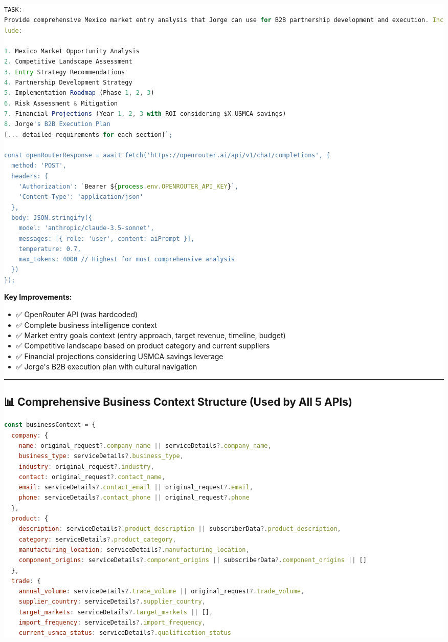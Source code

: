 ```javascript
TASK:
Provide comprehensive Mexico market entry analysis that Jorge can use for B2B partnership development and execution. Include:

1. Mexico Market Opportunity Analysis
2. Competitive Landscape Assessment
3. Entry Strategy Recommendations
4. Partnership Development Strategy
5. Implementation Roadmap (Phase 1, 2, 3)
6. Risk Assessment & Mitigation
7. Financial Projections (Year 1, 2, 3 with ROI considering $X USMCA savings)
8. Jorge's B2B Execution Plan
[... detailed requirements for each section]`;

const openRouterResponse = await fetch('https://openrouter.ai/api/v1/chat/completions', {
  method: 'POST',
  headers: {
    'Authorization': `Bearer ${process.env.OPENROUTER_API_KEY}`,
    'Content-Type': 'application/json'
  },
  body: JSON.stringify({
    model: 'anthropic/claude-3.5-sonnet',
    messages: [{ role: 'user', content: aiPrompt }],
    temperature: 0.7,
    max_tokens: 4000 // Highest for most comprehensive analysis
  })
});
```

**Key Improvements:**
- ✅ OpenRouter API (was hardcoded)
- ✅ Complete business intelligence context
- ✅ Market entry goals context (entry approach, target revenue, timeline, budget)
- ✅ Competitive landscape based on product category and current suppliers
- ✅ Financial projections considering USMCA savings leverage
- ✅ Jorge's B2B execution plan with cultural navigation

---

## 📊 Comprehensive Business Context Structure (Used by All 5 APIs)

```javascript
const businessContext = {
  company: {
    name: original_request?.company_name || serviceDetails?.company_name,
    business_type: serviceDetails?.business_type,
    industry: original_request?.industry,
    contact: original_request?.contact_name,
    email: serviceDetails?.contact_email || original_request?.email,
    phone: serviceDetails?.contact_phone || original_request?.phone
  },
  product: {
    description: serviceDetails?.product_description || subscriberData?.product_description,
    category: serviceDetails?.product_category,
    manufacturing_location: serviceDetails?.manufacturing_location,
    component_origins: serviceDetails?.component_origins || subscriberData?.component_origins || []
  },
  trade: {
    annual_volume: serviceDetails?.trade_volume || original_request?.trade_volume,
    supplier_country: serviceDetails?.supplier_country,
    target_markets: serviceDetails?.target_markets || [],
    import_frequency: serviceDetails?.import_frequency,
    current_usmca_status: serviceDetails?.qualification_status
```
